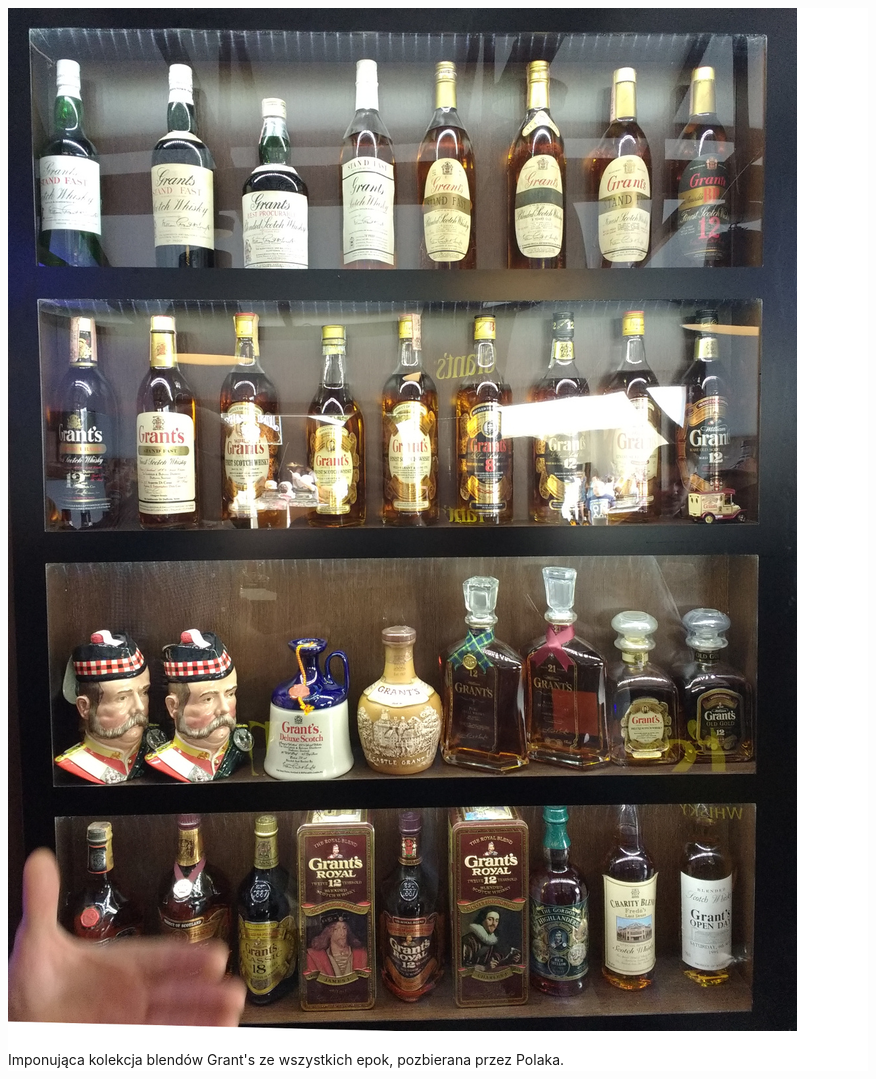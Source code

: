   <img src="/assets/posts/festiwal_whisky_2017/kolekcja-grants.jpg" alt="kolekcja Grant's" />
  <p class="post-image-caption">Imponująca kolekcja blendów Grant's ze wszystkich epok, pozbierana przez Polaka.</p>
</div>
